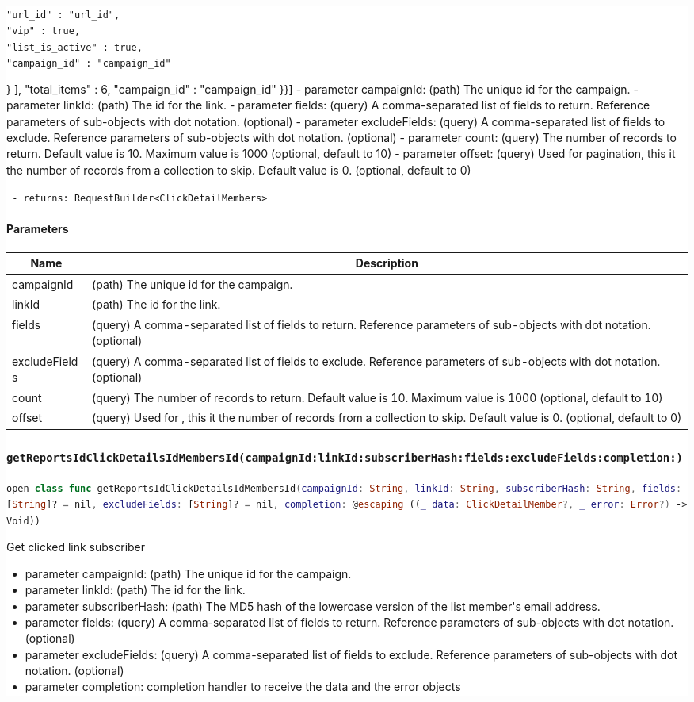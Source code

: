     "url_id" : "url_id",
    "vip" : true,
    "list_is_active" : true,
    "campaign_id" : "campaign_id"
  } ],
  "total_items" : 6,
  "campaign_id" : "campaign_id"
}}]
     - parameter campaignId: (path) The unique id for the campaign.
     - parameter linkId: (path) The id for the link.
     - parameter fields: (query) A comma-separated list of fields to return. Reference parameters of sub-objects with dot notation. (optional)
     - parameter excludeFields: (query) A comma-separated list of fields to exclude. Reference parameters of sub-objects with dot notation. (optional)
     - parameter count: (query) The number of records to return. Default value is 10. Maximum value is 1000 (optional, default to 10)
     - parameter offset: (query) Used for [pagination](https://mailchimp.com/developer/marketing/docs/methods-parameters/#pagination), this it the number of records from a collection to skip. Default value is 0. (optional, default to 0)

     - returns: RequestBuilder<ClickDetailMembers>

#### Parameters

| Name | Description |
| ---- | ----------- |
| campaignId | (path) The unique id for the campaign. |
| linkId | (path) The id for the link. |
| fields | (query) A comma-separated list of fields to return. Reference parameters of sub-objects with dot notation. (optional) |
| excludeFields | (query) A comma-separated list of fields to exclude. Reference parameters of sub-objects with dot notation. (optional) |
| count | (query) The number of records to return. Default value is 10. Maximum value is 1000 (optional, default to 10) |
| offset | (query) Used for , this it the number of records from a collection to skip. Default value is 0. (optional, default to 0) |

### `getReportsIdClickDetailsIdMembersId(campaignId:linkId:subscriberHash:fields:excludeFields:completion:)`

```swift
open class func getReportsIdClickDetailsIdMembersId(campaignId: String, linkId: String, subscriberHash: String, fields: [String]? = nil, excludeFields: [String]? = nil, completion: @escaping ((_ data: ClickDetailMember?, _ error: Error?) -> Void))
```

Get clicked link subscriber

- parameter campaignId: (path) The unique id for the campaign.
- parameter linkId: (path) The id for the link.
- parameter subscriberHash: (path) The MD5 hash of the lowercase version of the list member&#x27;s email address.
- parameter fields: (query) A comma-separated list of fields to return. Reference parameters of sub-objects with dot notation. (optional)
- parameter excludeFields: (query) A comma-separated list of fields to exclude. Reference parameters of sub-objects with dot notation. (optional)
- parameter completion: completion handler to receive the data and the error objects
